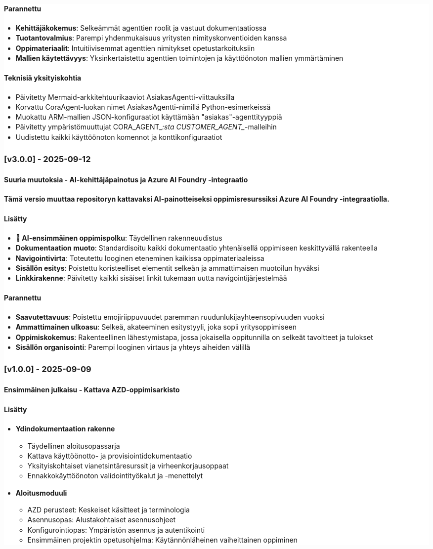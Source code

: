 #### Parannettu
- **Kehittäjäkokemus**: Selkeämmät agenttien roolit ja vastuut dokumentaatiossa
- **Tuotantovalmius**: Parempi yhdenmukaisuus yritysten nimityskonventioiden kanssa
- **Oppimateriaalit**: Intuitiivisemmat agenttien nimitykset opetustarkoituksiin
- **Mallien käytettävyys**: Yksinkertaistettu agenttien toimintojen ja käyttöönoton mallien ymmärtäminen

#### Teknisiä yksityiskohtia
- Päivitetty Mermaid-arkkitehtuurikaaviot AsiakasAgentti-viittauksilla
- Korvattu CoraAgent-luokan nimet AsiakasAgentti-nimillä Python-esimerkeissä
- Muokattu ARM-mallien JSON-konfiguraatiot käyttämään "asiakas"-agenttityyppiä
- Päivitetty ympäristömuuttujat CORA_AGENT_*:sta CUSTOMER_AGENT_*-malleihin
- Uudistettu kaikki käyttöönoton komennot ja konttikonfiguraatiot

### [v3.0.0] - 2025-09-12

#### Suuria muutoksia - AI-kehittäjäpainotus ja Azure AI Foundry -integraatio
**Tämä versio muuttaa repositoryn kattavaksi AI-painotteiseksi oppimisresurssiksi Azure AI Foundry -integraatiolla.**

#### Lisätty
- **🤖 AI-ensimmäinen oppimispolku**: Täydellinen rakenneuudistus
- **Dokumentaation muoto**: Standardisoitu kaikki dokumentaatio yhtenäisellä oppimiseen keskittyvällä rakenteella
- **Navigointivirta**: Toteutettu looginen eteneminen kaikissa oppimateriaaleissa
- **Sisällön esitys**: Poistettu koristeelliset elementit selkeän ja ammattimaisen muotoilun hyväksi
- **Linkkirakenne**: Päivitetty kaikki sisäiset linkit tukemaan uutta navigointijärjestelmää

#### Parannettu
- **Saavutettavuus**: Poistettu emojiriippuvuudet paremman ruudunlukijayhteensopivuuden vuoksi
- **Ammattimainen ulkoasu**: Selkeä, akateeminen esitystyyli, joka sopii yritysoppimiseen
- **Oppimiskokemus**: Rakenteellinen lähestymistapa, jossa jokaisella oppitunnilla on selkeät tavoitteet ja tulokset
- **Sisällön organisointi**: Parempi looginen virtaus ja yhteys aiheiden välillä

### [v1.0.0] - 2025-09-09

#### Ensimmäinen julkaisu - Kattava AZD-oppimisarkisto

#### Lisätty
- **Ydindokumentaation rakenne**
  - Täydellinen aloitusopassarja
  - Kattava käyttöönotto- ja provisiointidokumentaatio
  - Yksityiskohtaiset vianetsintäresurssit ja virheenkorjausoppaat
  - Ennakkokäyttöönoton validointityökalut ja -menettelyt

- **Aloitusmoduuli**
  - AZD perusteet: Keskeiset käsitteet ja terminologia
  - Asennusopas: Alustakohtaiset asennusohjeet
  - Konfigurointiopas: Ympäristön asennus ja autentikointi
  - Ensimmäinen projektin opetusohjelma: Käytännönläheinen vaiheittainen oppiminen
